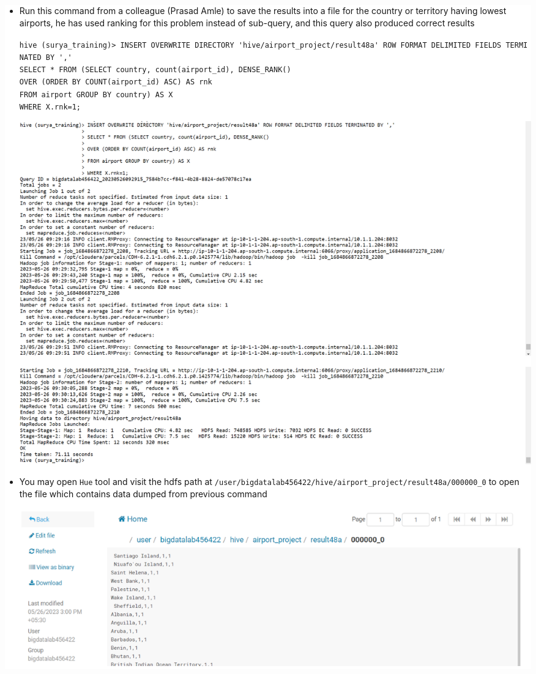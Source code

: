 - Run this command from a colleague (Prasad Amle) to save the results into a file for the country or territory having lowest airports, he has used ranking for this problem instead of sub-query, and this query also produced correct results

    ```hive
    hive (surya_training)> INSERT OVERWRITE DIRECTORY 'hive/airport_project/result48a' ROW FORMAT DELIMITED FIELDS TERMINATED BY ','
    SELECT * FROM (SELECT country, count(airport_id), DENSE_RANK()
    OVER (ORDER BY COUNT(airport_id) ASC) AS rnk
    FROM airport GROUP BY country) AS X
    WHERE X.rnk=1;
    ```

    ![INSERT-OVERWRITE-DIRECTORY-_hive_airport_project_result48a](../content_BigDataTechnologies/INSERT-OVERWRITE-DIRECTORY-_hive_airport_project_result48a.png)

- You may open `Hue` tool and visit the hdfs path at `/user/bigdatalab456422/hive/airport_project/result48a/000000_0` to open the file which contains data dumped from previous command

    ![Hue-_user_bigdatalab456422_hive_airport_project_result48a_000000_0](../content_BigDataTechnologies/Hue-_user_bigdatalab456422_hive_airport_project_result48a_000000_0.png)
